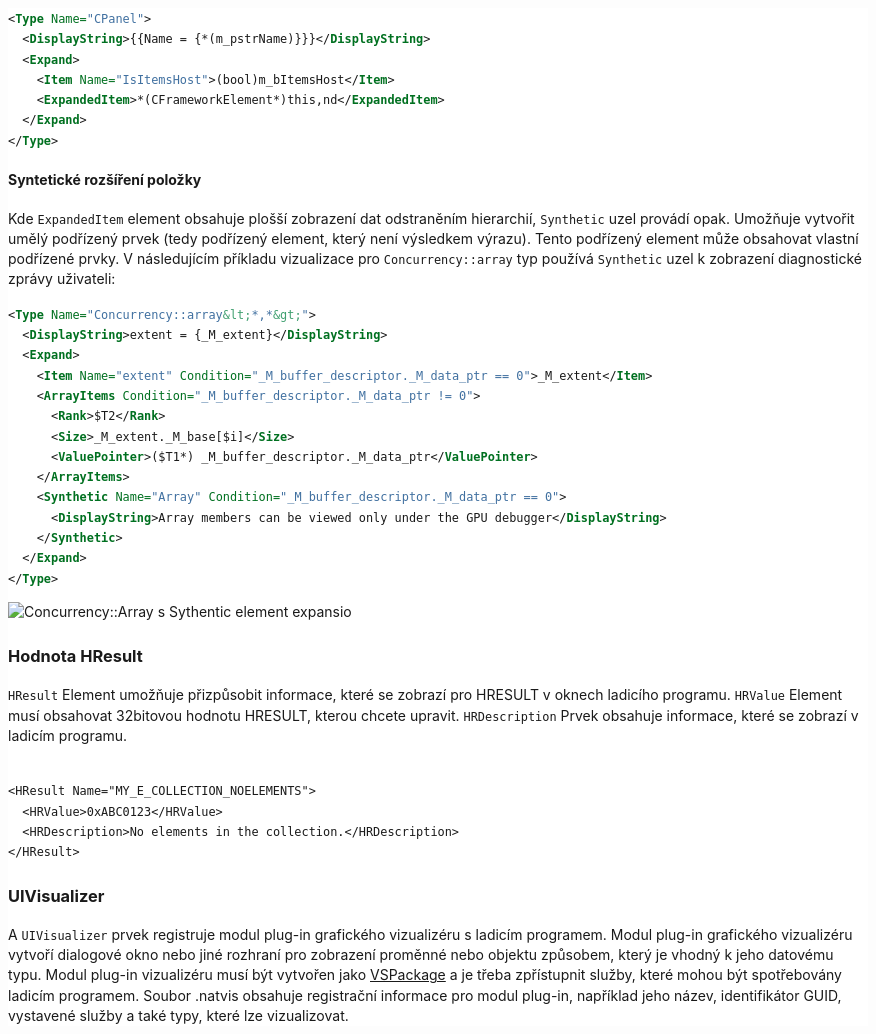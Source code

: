 ```xml  
<Type Name="CPanel">  
  <DisplayString>{{Name = {*(m_pstrName)}}}</DisplayString>  
  <Expand>  
    <Item Name="IsItemsHost">(bool)m_bItemsHost</Item>  
    <ExpandedItem>*(CFrameworkElement*)this,nd</ExpandedItem>  
  </Expand>  
</Type>  

```  

####  <a name="BKMK_Synthetic_Item_expansion"></a> Syntetické rozšíření položky  
 Kde `ExpandedItem` element obsahuje plošší zobrazení dat odstraněním hierarchií, `Synthetic` uzel provádí opak. Umožňuje vytvořit umělý podřízený prvek (tedy podřízený element, který není výsledkem výrazu). Tento podřízený element může obsahovat vlastní podřízené prvky. V následujícím příkladu vizualizace pro `Concurrency::array` typ používá `Synthetic` uzel k zobrazení diagnostické zprávy uživateli:  

```xml  
<Type Name="Concurrency::array&lt;*,*&gt;">  
  <DisplayString>extent = {_M_extent}</DisplayString>  
  <Expand>  
    <Item Name="extent" Condition="_M_buffer_descriptor._M_data_ptr == 0">_M_extent</Item>  
    <ArrayItems Condition="_M_buffer_descriptor._M_data_ptr != 0">  
      <Rank>$T2</Rank>  
      <Size>_M_extent._M_base[$i]</Size>  
      <ValuePointer>($T1*) _M_buffer_descriptor._M_data_ptr</ValuePointer>  
    </ArrayItems>  
    <Synthetic Name="Array" Condition="_M_buffer_descriptor._M_data_ptr == 0">  
      <DisplayString>Array members can be viewed only under the GPU debugger</DisplayString>  
    </Synthetic>  
  </Expand>  
</Type>  

```  

 ![Concurrency::Array s Sythentic element expansio](../debugger/media/dbg-natvis-expand-synthetic.png "DBG_NATVIS_Expand_Synthetic")  

###  <a name="BKMK_HResult"></a> Hodnota HResult  
 `HResult` Element umožňuje přizpůsobit informace, které se zobrazí pro HRESULT v oknech ladicího programu. `HRValue` Element musí obsahovat 32bitovou hodnotu HRESULT, kterou chcete upravit. `HRDescription` Prvek obsahuje informace, které se zobrazí v ladicím programu.  

```  

<HResult Name="MY_E_COLLECTION_NOELEMENTS">  
  <HRValue>0xABC0123</HRValue>  
  <HRDescription>No elements in the collection.</HRDescription>  
</HResult>  
```  

###  <a name="BKMK_UIVisualizer"></a> UIVisualizer  
 A `UIVisualizer` prvek registruje modul plug-in grafického vizualizéru s ladicím programem. Modul plug-in grafického vizualizéru vytvoří dialogové okno nebo jiné rozhraní pro zobrazení proměnné nebo objektu způsobem, který je vhodný k jeho datovému typu. Modul plug-in vizualizéru musí být vytvořen jako [VSPackage](../extensibility/internals/vspackages.md) a je třeba zpřístupnit služby, které mohou být spotřebovány ladicím programem. Soubor .natvis obsahuje registrační informace pro modul plug-in, například jeho název, identifikátor GUID, vystavené služby a také typy, které lze vizualizovat.  
